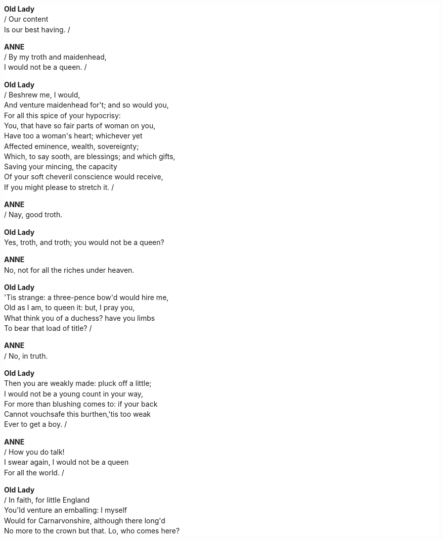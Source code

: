**Old Lady**  
/ Our content  
Is our best having. /

**ANNE**  
/ By my troth and maidenhead,  
I would not be a queen. /

**Old Lady**  
/ Beshrew me, I would,  
And venture maidenhead for't; and so would you,  
For all this spice of your hypocrisy:  
You, that have so fair parts of woman on you,  
Have too a woman's heart; whichever yet  
Affected eminence, wealth, sovereignty;  
Which, to say sooth, are blessings; and which gifts,  
Saving your mincing, the capacity  
Of your soft cheveril conscience would receive,  
If you might please to stretch it. /

**ANNE**  
/ Nay, good troth.

**Old Lady**  
Yes, troth, and troth; you would not be a queen?

**ANNE**  
No, not for all the riches under heaven.

**Old Lady**  
'Tis strange: a three-pence bow'd would hire me,  
Old as I am, to queen it: but, I pray you,  
What think you of a duchess? have you limbs  
To bear that load of title? /

**ANNE**  
/ No, in truth.

**Old Lady**  
Then you are weakly made: pluck off a little;  
I would not be a young count in your way,  
For more than blushing comes to: if your back  
Cannot vouchsafe this burthen,'tis too weak  
Ever to get a boy. /

**ANNE**  
/ How you do talk!  
I swear again, I would not be a queen  
For all the world. /

**Old Lady**  
/ In faith, for little England  
You'ld venture an emballing: I myself  
Would for Carnarvonshire, although there long'd  
No more to the crown but that. Lo, who comes here?
